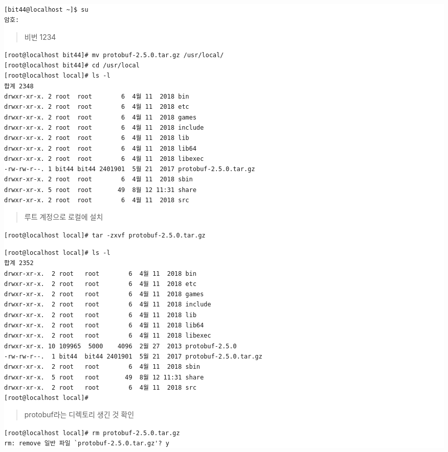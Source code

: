 ```
[bit44@localhost ~]$ su
암호:

```

> 비번 1234

```
[root@localhost bit44]# mv protobuf-2.5.0.tar.gz /usr/local/
[root@localhost bit44]# cd /usr/local
[root@localhost local]# ls -l
합계 2348
drwxr-xr-x. 2 root  root        6  4월 11  2018 bin
drwxr-xr-x. 2 root  root        6  4월 11  2018 etc
drwxr-xr-x. 2 root  root        6  4월 11  2018 games
drwxr-xr-x. 2 root  root        6  4월 11  2018 include
drwxr-xr-x. 2 root  root        6  4월 11  2018 lib
drwxr-xr-x. 2 root  root        6  4월 11  2018 lib64
drwxr-xr-x. 2 root  root        6  4월 11  2018 libexec
-rw-rw-r--. 1 bit44 bit44 2401901  5월 21  2017 protobuf-2.5.0.tar.gz
drwxr-xr-x. 2 root  root        6  4월 11  2018 sbin
drwxr-xr-x. 5 root  root       49  8월 12 11:31 share
drwxr-xr-x. 2 root  root        6  4월 11  2018 src

```

> 루트 계정으로 로컬에 설치

```
[root@localhost local]# tar -zxvf protobuf-2.5.0.tar.gz

```

```
[root@localhost local]# ls -l
합계 2352
drwxr-xr-x.  2 root   root        6  4월 11  2018 bin
drwxr-xr-x.  2 root   root        6  4월 11  2018 etc
drwxr-xr-x.  2 root   root        6  4월 11  2018 games
drwxr-xr-x.  2 root   root        6  4월 11  2018 include
drwxr-xr-x.  2 root   root        6  4월 11  2018 lib
drwxr-xr-x.  2 root   root        6  4월 11  2018 lib64
drwxr-xr-x.  2 root   root        6  4월 11  2018 libexec
drwxr-xr-x. 10 109965  5000    4096  2월 27  2013 protobuf-2.5.0
-rw-rw-r--.  1 bit44  bit44 2401901  5월 21  2017 protobuf-2.5.0.tar.gz
drwxr-xr-x.  2 root   root        6  4월 11  2018 sbin
drwxr-xr-x.  5 root   root       49  8월 12 11:31 share
drwxr-xr-x.  2 root   root        6  4월 11  2018 src
[root@localhost local]#

```

> protobuf라는 디렉토리 생긴 것 확인

```
[root@localhost local]# rm protobuf-2.5.0.tar.gz
rm: remove 일반 파일 `protobuf-2.5.0.tar.gz'? y

```
